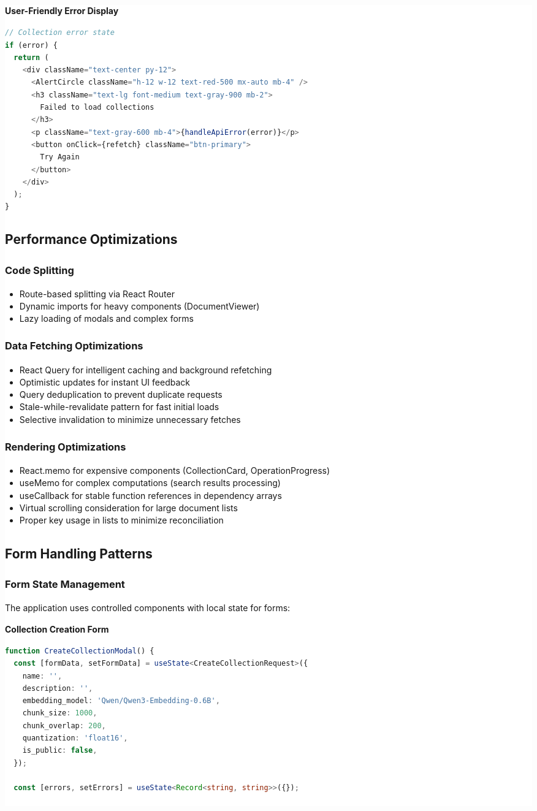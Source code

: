 **User-Friendly Error Display**
```typescript
// Collection error state
if (error) {
  return (
    <div className="text-center py-12">
      <AlertCircle className="h-12 w-12 text-red-500 mx-auto mb-4" />
      <h3 className="text-lg font-medium text-gray-900 mb-2">
        Failed to load collections
      </h3>
      <p className="text-gray-600 mb-4">{handleApiError(error)}</p>
      <button onClick={refetch} className="btn-primary">
        Try Again
      </button>
    </div>
  );
}
```

## Performance Optimizations

### Code Splitting

- Route-based splitting via React Router
- Dynamic imports for heavy components (DocumentViewer)
- Lazy loading of modals and complex forms

### Data Fetching Optimizations

- React Query for intelligent caching and background refetching
- Optimistic updates for instant UI feedback
- Query deduplication to prevent duplicate requests
- Stale-while-revalidate pattern for fast initial loads
- Selective invalidation to minimize unnecessary fetches

### Rendering Optimizations

- React.memo for expensive components (CollectionCard, OperationProgress)
- useMemo for complex computations (search results processing)
- useCallback for stable function references in dependency arrays
- Virtual scrolling consideration for large document lists
- Proper key usage in lists to minimize reconciliation

## Form Handling Patterns

### Form State Management

The application uses controlled components with local state for forms:

**Collection Creation Form**
```typescript
function CreateCollectionModal() {
  const [formData, setFormData] = useState<CreateCollectionRequest>({
    name: '',
    description: '',
    embedding_model: 'Qwen/Qwen3-Embedding-0.6B',
    chunk_size: 1000,
    chunk_overlap: 200,
    quantization: 'float16',
    is_public: false,
  });
  
  const [errors, setErrors] = useState<Record<string, string>>({});
  
```
